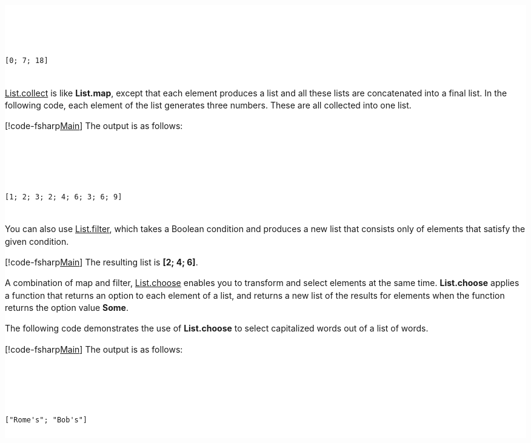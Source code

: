 


```




[0; 7; 18]


```




[List.collect](http://msdn.microsoft.com/en-us/library/cd08bbc7-a3b9-40ab-8c20-4e85ec84664f) is like **List.map**, except that each element produces a list and all these lists are concatenated into a final list. In the following code, each element of the list generates three numbers. These are all collected into one list.

[!code-fsharp[Main](snippets/fslists/snippet23.fs)]
    The output is as follows:




```




[1; 2; 3; 2; 4; 6; 3; 6; 9]


```




You can also use [List.filter](http://msdn.microsoft.com/en-us/library/11a8c926-547b-44dd-bbae-98d44f3dd248), which takes a Boolean condition and produces a new list that consists only of elements that satisfy the given condition.

[!code-fsharp[Main](snippets/fslists/snippet24.fs)]
    The resulting list is **[2; 4; 6]**.

A combination of map and filter, [List.choose](http://msdn.microsoft.com/en-us/library/2e21d3fb-ce35-4824-8a57-c4404616093d) enables you to transform and select elements at the same time. **List.choose** applies a function that returns an option to each element of a list, and returns a new list of the results for elements when the function returns the option value **Some**.

The following code demonstrates the use of **List.choose** to select capitalized words out of a list of words.

[!code-fsharp[Main](snippets/fslists/snippet25.fs)]
    The output is as follows:




```




["Rome's"; "Bob's"]


```
